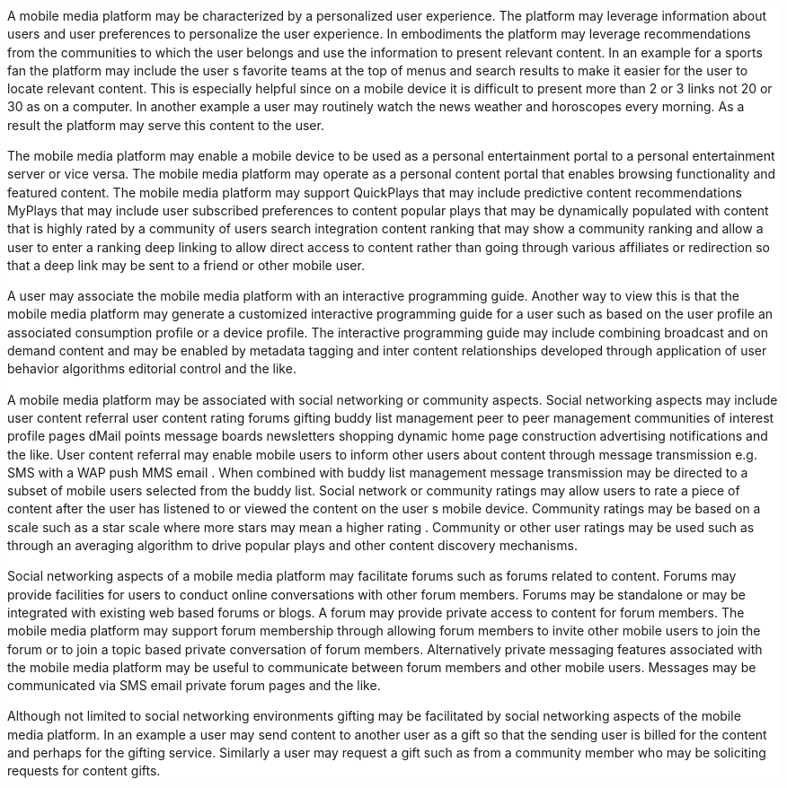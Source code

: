 A mobile media platform may be characterized by a personalized user experience. The platform may leverage information about users and user preferences to personalize the user experience. In embodiments the platform may leverage recommendations from the communities to which the user belongs and use the information to present relevant content. In an example for a sports fan the platform may include the user s favorite teams at the top of menus and search results to make it easier for the user to locate relevant content. This is especially helpful since on a mobile device it is difficult to present more than 2 or 3 links not 20 or 30 as on a computer. In another example a user may routinely watch the news weather and horoscopes every morning. As a result the platform may serve this content to the user.

The mobile media platform may enable a mobile device to be used as a personal entertainment portal to a personal entertainment server or vice versa. The mobile media platform may operate as a personal content portal that enables browsing functionality and featured content. The mobile media platform may support QuickPlays that may include predictive content recommendations MyPlays that may include user subscribed preferences to content popular plays that may be dynamically populated with content that is highly rated by a community of users search integration content ranking that may show a community ranking and allow a user to enter a ranking deep linking to allow direct access to content rather than going through various affiliates or redirection so that a deep link may be sent to a friend or other mobile user.

A user may associate the mobile media platform with an interactive programming guide. Another way to view this is that the mobile media platform may generate a customized interactive programming guide for a user such as based on the user profile an associated consumption profile or a device profile. The interactive programming guide may include combining broadcast and on demand content and may be enabled by metadata tagging and inter content relationships developed through application of user behavior algorithms editorial control and the like.

A mobile media platform may be associated with social networking or community aspects. Social networking aspects may include user content referral user content rating forums gifting buddy list management peer to peer management communities of interest profile pages dMail points message boards newsletters shopping dynamic home page construction advertising notifications and the like. User content referral may enable mobile users to inform other users about content through message transmission e.g. SMS with a WAP push MMS email . When combined with buddy list management message transmission may be directed to a subset of mobile users selected from the buddy list. Social network or community ratings may allow users to rate a piece of content after the user has listened to or viewed the content on the user s mobile device. Community ratings may be based on a scale such as a star scale where more stars may mean a higher rating . Community or other user ratings may be used such as through an averaging algorithm to drive popular plays and other content discovery mechanisms.

Social networking aspects of a mobile media platform may facilitate forums such as forums related to content. Forums may provide facilities for users to conduct online conversations with other forum members. Forums may be standalone or may be integrated with existing web based forums or blogs. A forum may provide private access to content for forum members. The mobile media platform may support forum membership through allowing forum members to invite other mobile users to join the forum or to join a topic based private conversation of forum members. Alternatively private messaging features associated with the mobile media platform may be useful to communicate between forum members and other mobile users. Messages may be communicated via SMS email private forum pages and the like.

Although not limited to social networking environments gifting may be facilitated by social networking aspects of the mobile media platform. In an example a user may send content to another user as a gift so that the sending user is billed for the content and perhaps for the gifting service. Similarly a user may request a gift such as from a community member who may be soliciting requests for content gifts.
